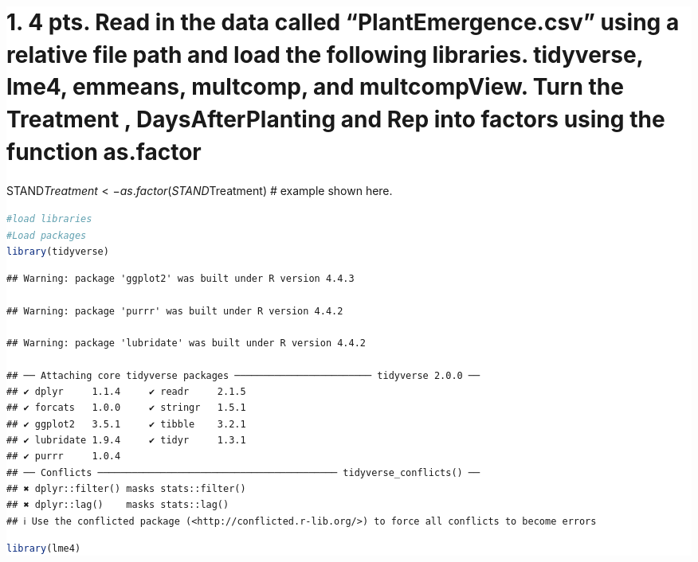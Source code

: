 # 1. 4 pts. Read in the data called “PlantEmergence.csv” using a relative file path and load the following libraries. tidyverse, lme4, emmeans, multcomp, and multcompView. Turn the Treatment , DaysAfterPlanting and Rep into factors using the function as.factor

STAND$Treatment <- as.factor(STAND$Treatment) \# example shown here.

``` r
#load libraries
#Load packages
library(tidyverse)
```

    ## Warning: package 'ggplot2' was built under R version 4.4.3

    ## Warning: package 'purrr' was built under R version 4.4.2

    ## Warning: package 'lubridate' was built under R version 4.4.2

    ## ── Attaching core tidyverse packages ──────────────────────── tidyverse 2.0.0 ──
    ## ✔ dplyr     1.1.4     ✔ readr     2.1.5
    ## ✔ forcats   1.0.0     ✔ stringr   1.5.1
    ## ✔ ggplot2   3.5.1     ✔ tibble    3.2.1
    ## ✔ lubridate 1.9.4     ✔ tidyr     1.3.1
    ## ✔ purrr     1.0.4     
    ## ── Conflicts ────────────────────────────────────────── tidyverse_conflicts() ──
    ## ✖ dplyr::filter() masks stats::filter()
    ## ✖ dplyr::lag()    masks stats::lag()
    ## ℹ Use the conflicted package (<http://conflicted.r-lib.org/>) to force all conflicts to become errors

``` r
library(lme4)
```
